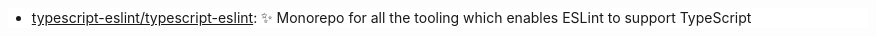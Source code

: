 * [typescript-eslint/typescript-eslint](https://github.com/typescript-eslint/typescript-eslint): ✨ Monorepo for all the tooling which enables ESLint to support TypeScript
